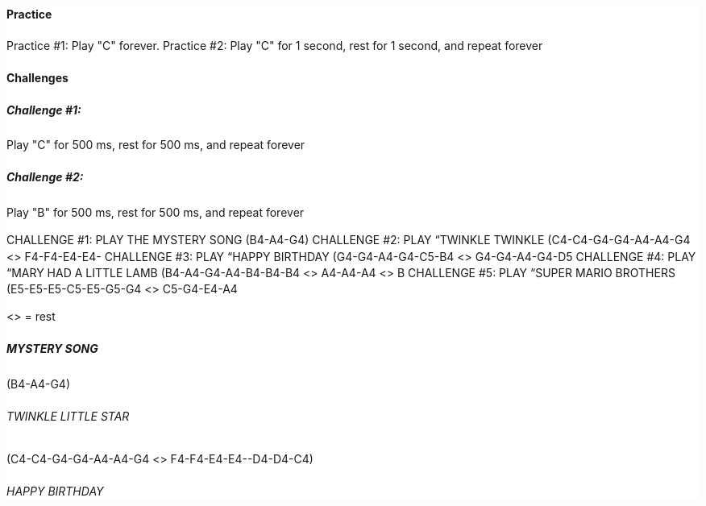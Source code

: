 #### Practice 
Practice #1: Play "C" forever.
Practice #2: Play "C" for 1 second, rest for 1 second, and repeat forever

#### Challenges

##### Challenge #1: 
Play "C" for 500 ms, rest for 500 ms, and repeat forever
##### Challenge #2: 
Play "B" for 500 ms, rest for 500 ms, and repeat forever

CHALLENGE #1: PLAY THE MYSTERY SONG
(B4-A4-G4)
CHALLENGE #2: PLAY “TWINKLE TWINKLE
(C4-C4-G4-G4-A4-A4-G4 <> F4-F4-E4-E4-
CHALLENGE #3: PLAY “HAPPY BIRTHDAY
(G4-G4-A4-G4-C5-B4 <> G4-G4-A4-G4-D5
CHALLENGE #4: PLAY “MARY HAD A LITTLE LAMB
(B4-A4-G4-A4-B4-B4-B4 <> A4-A4-A4 <> B
CHALLENGE #5: PLAY “SUPER MARIO BROTHERS
(E5-E5-E5-C5-E5-G5-G4 <> C5-G4-E4-A4

<> = rest

##### MYSTERY SONG
(B4-A4-G4)
###### TWINKLE LITTLE STAR
(C4-C4-G4-G4-A4-A4-G4 <> F4-F4-E4-E4--D4-D4-C4)
###### HAPPY BIRTHDAY

